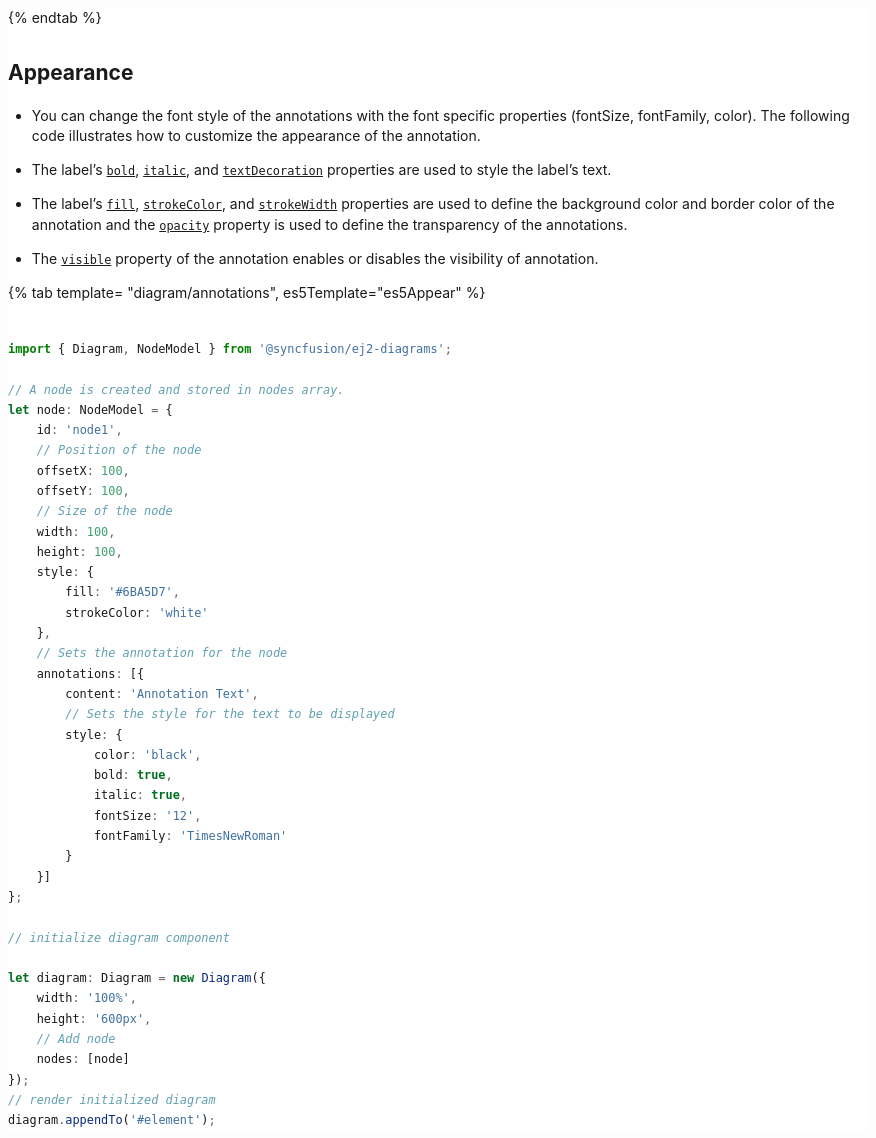 {% endtab %}

## Appearance

* You can change the font style of the annotations with the font specific properties (fontSize, fontFamily, color). The following code illustrates how to customize the appearance of the annotation.

* The label’s [`bold`](../api/diagram/textStyleModel#bold-boolean), [`italic`](../api/diagram/textStyleModel#italic-boolean), and [`textDecoration`](../api/diagram/textStyleModel#textDecoration-textdecoration) properties are used to style the label’s text.

* The label’s [`fill`](../api/diagram/textStyleModel#fill-string), [`strokeColor`](../api/diagram/textStyleModel#strokeColor-string), and [`strokeWidth`](../api/diagram/textStyleModel#strokeWidth-number) properties are used to define the background color and border color of the annotation and the [`opacity`](../api/diagram/textStyleModel#opacity-number) property is used to define the transparency of the annotations.

* The [`visible`](../api/diagram/annotationModel#visibility-number) property of the annotation enables or disables the visibility of annotation.

{% tab template= "diagram/annotations", es5Template="es5Appear" %}

```typescript

import { Diagram, NodeModel } from '@syncfusion/ej2-diagrams';

// A node is created and stored in nodes array.
let node: NodeModel = {
    id: 'node1',
    // Position of the node
    offsetX: 100,
    offsetY: 100,
    // Size of the node
    width: 100,
    height: 100,
    style: {
        fill: '#6BA5D7',
        strokeColor: 'white'
    },
    // Sets the annotation for the node
    annotations: [{
        content: 'Annotation Text',
        // Sets the style for the text to be displayed
        style: {
            color: 'black',
            bold: true,
            italic: true,
            fontSize: '12',
            fontFamily: 'TimesNewRoman'
        }
    }]
};

// initialize diagram component

let diagram: Diagram = new Diagram({
    width: '100%',
    height: '600px',
    // Add node
    nodes: [node]
});
// render initialized diagram
diagram.appendTo('#element');

```
